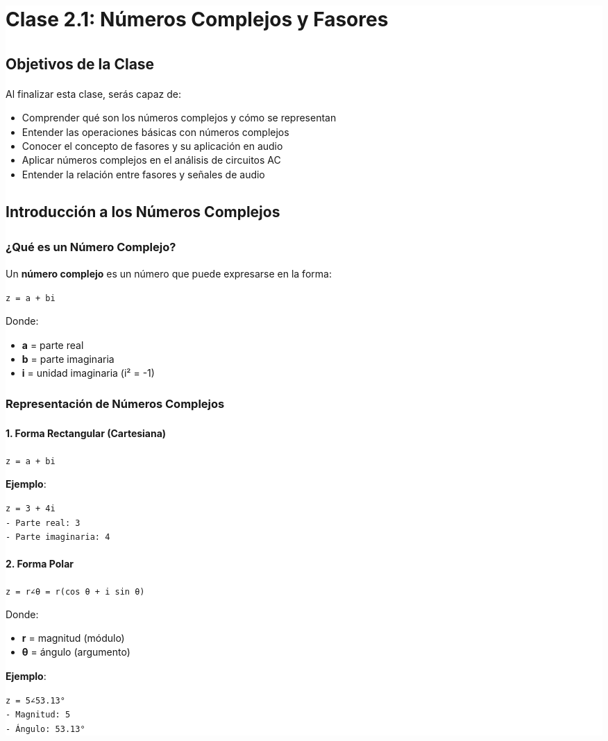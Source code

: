 # Clase 2.1: Números Complejos y Fasores

## Objetivos de la Clase
Al finalizar esta clase, serás capaz de:
- Comprender qué son los números complejos y cómo se representan
- Entender las operaciones básicas con números complejos
- Conocer el concepto de fasores y su aplicación en audio
- Aplicar números complejos en el análisis de circuitos AC
- Entender la relación entre fasores y señales de audio

## Introducción a los Números Complejos

### ¿Qué es un Número Complejo?

Un **número complejo** es un número que puede expresarse en la forma:
```
z = a + bi
```

Donde:
- **a** = parte real
- **b** = parte imaginaria  
- **i** = unidad imaginaria (i² = -1)

### Representación de Números Complejos

#### 1. Forma Rectangular (Cartesiana)
```
z = a + bi
```

**Ejemplo**:
```
z = 3 + 4i
- Parte real: 3
- Parte imaginaria: 4
```

#### 2. Forma Polar
```
z = r∠θ = r(cos θ + i sin θ)
```

Donde:
- **r** = magnitud (módulo)
- **θ** = ángulo (argumento)

**Ejemplo**:
```
z = 5∠53.13°
- Magnitud: 5
- Ángulo: 53.13°
```
